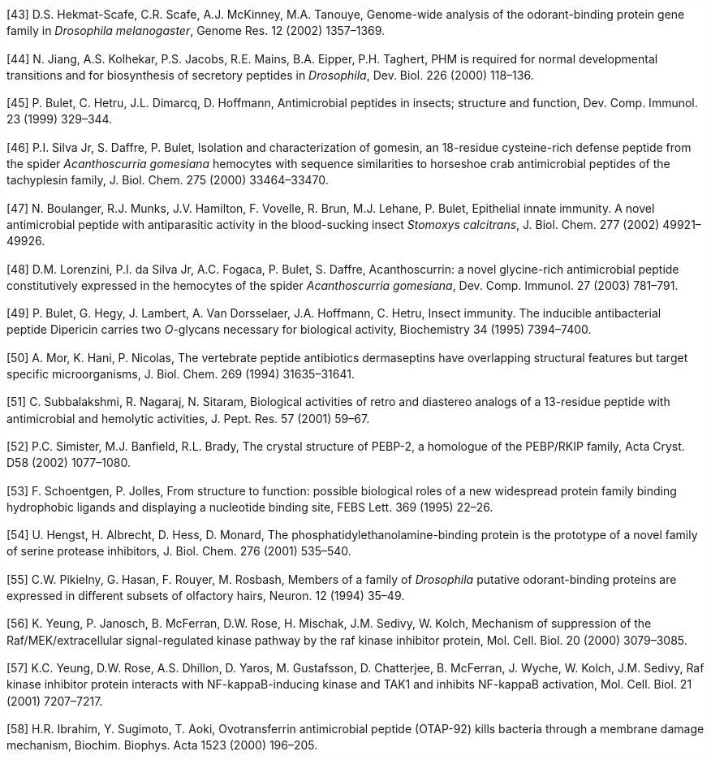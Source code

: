 [43] D.S. Hekmat-Scafe, C.R. Scafe, A.J. McKinney, M.A. Tanouye, Genome-wide analysis of the odorant-binding protein gene family in *Drosophila melanogaster*, Genome Res. 12 (2002) 1357–1369.

[44] N. Jiang, A.S. Kolhekar, P.S. Jacobs, R.E. Mains, B.A. Eipper, P.H. Taghert, PHM is required for normal developmental transitions and for biosynthesis of secretory peptides in *Drosophila*, Dev. Biol. 226 (2000) 118–136.

[45] P. Bulet, C. Hetru, J.L. Dimarcq, D. Hoffmann, Antimicrobial peptides in insects; structure and function, Dev. Comp. Immunol. 23 (1999) 329–344.

[46] P.I. Silva Jr, S. Daffre, P. Bulet, Isolation and characterization of gomesin, an 18-residue cysteine-rich defense peptide from the spider *Acanthoscurria gomesiana* hemocytes with sequence similarities to horseshoe crab antimicrobial peptides of the tachyplesin family, J. Biol. Chem. 275 (2000) 33464–33470.

[47] N. Boulanger, R.J. Munks, J.V. Hamilton, F. Vovelle, R. Brun, M.J. Lehane, P. Bulet, Epithelial innate immunity. A novel antimicrobial peptide with antiparasitic activity in the blood-sucking insect *Stomoxys calcitrans*, J. Biol. Chem. 277 (2002) 49921–49926.

[48] D.M. Lorenzini, P.I. da Silva Jr, A.C. Fogaca, P. Bulet, S. Daffre, Acanthoscurrin: a novel glycine-rich antimicrobial peptide constitutively expressed in the hemocytes of the spider *Acanthoscurria gomesiana*, Dev. Comp. Immunol. 27 (2003) 781–791.

[49] P. Bulet, G. Hegy, J. Lambert, A. Van Dorsselaer, J.A. Hoffmann, C. Hetru, Insect immunity. The inducible antibacterial peptide Dipericin carries two *O*-glycans necessary for biological activity, Biochemistry 34 (1995) 7394–7400.

[50] A. Mor, K. Hani, P. Nicolas, The vertebrate peptide antibiotics dermaseptins have overlapping structural features but target specific microorganisms, J. Biol. Chem. 269 (1994) 31635–31641.

[51] C. Subbalakshmi, R. Nagaraj, N. Sitaram, Biological activities of retro and diastereo analogs of a 13-residue peptide with antimicrobial and hemolytic activities, J. Pept. Res. 57 (2001) 59–67.

[52] P.C. Simister, M.J. Banfield, R.L. Brady, The crystal structure of PEBP-2, a homologue of the PEBP/RKIP family, Acta Cryst. D58 (2002) 1077–1080.

[53] F. Schoentgen, P. Jolles, From structure to function: possible biological roles of a new widespread protein family binding hydrophobic ligands and displaying a nucleotide binding site, FEBS Lett. 369 (1995) 22–26.

[54] U. Hengst, H. Albrecht, D. Hess, D. Monard, The phosphatidylethanolamine-binding protein is the prototype of a novel family of serine protease inhibitors, J. Biol. Chem. 276 (2001) 535–540.

[55] C.W. Pikielny, G. Hasan, F. Rouyer, M. Rosbash, Members of a family of *Drosophila* putative odorant-binding proteins are expressed in different subsets of olfactory hairs, Neuron. 12 (1994) 35–49.

[56] K. Yeung, P. Janosch, B. McFerran, D.W. Rose, H. Mischak, J.M. Sedivy, W. Kolch, Mechanism of suppression of the Raf/MEK/extracellular signal-regulated kinase pathway by the raf kinase inhibitor protein, Mol. Cell. Biol. 20 (2000) 3079–3085.

[57] K.C. Yeung, D.W. Rose, A.S. Dhillon, D. Yaros, M. Gustafsson, D. Chatterjee, B. McFerran, J. Wyche, W. Kolch, J.M. Sedivy, Raf kinase inhibitor protein interacts with NF-kappaB-inducing kinase and TAK1 and inhibits NF-kappaB activation, Mol. Cell. Biol. 21 (2001) 7207–7217.

[58] H.R. Ibrahim, Y. Sugimoto, T. Aoki, Ovotransferrin antimicrobial peptide (OTAP-92) kills bacteria through a membrane damage mechanism, Biochim. Biophys. Acta 1523 (2000) 196–205.
